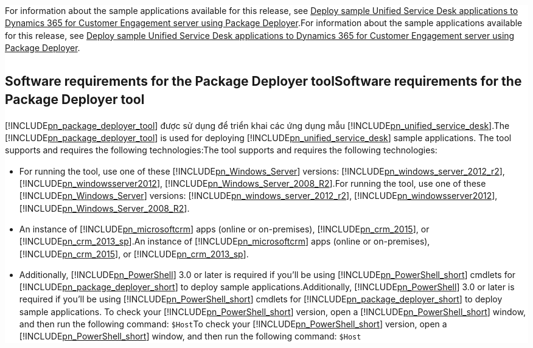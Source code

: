  <span data-ttu-id="ff662-143">For information about the sample applications available for this release, see [Deploy sample Unified Service Desk applications to Dynamics 365 for Customer Engagement server using Package Deployer](../../unified-service-desk/admin/deploy-sample-unified-service-desk-applications-using-package-deployer.md).</span><span class="sxs-lookup"><span data-stu-id="ff662-143">For information about the sample applications available for this release, see [Deploy sample Unified Service Desk applications to Dynamics 365 for Customer Engagement server using Package Deployer](../../unified-service-desk/admin/deploy-sample-unified-service-desk-applications-using-package-deployer.md).</span></span>  

<a name="packdeploy"></a>   
## <a name="software-requirements-for-the-package-deployer-tool"></a><span data-ttu-id="ff662-144">Software requirements for the Package Deployer tool</span><span class="sxs-lookup"><span data-stu-id="ff662-144">Software requirements for the Package Deployer tool</span></span>  
 <span data-ttu-id="ff662-145">[!INCLUDE[pn_package_deployer_tool](../../includes/pn-package-deployer-tool.md)] được sử dụng để triển khai các ứng dụng mẫu [!INCLUDE[pn_unified_service_desk](../../includes/pn-unified-service-desk.md)].</span><span class="sxs-lookup"><span data-stu-id="ff662-145">The [!INCLUDE[pn_package_deployer_tool](../../includes/pn-package-deployer-tool.md)] is used for deploying [!INCLUDE[pn_unified_service_desk](../../includes/pn-unified-service-desk.md)] sample applications.</span></span> <span data-ttu-id="ff662-146">The tool supports and requires the following technologies:</span><span class="sxs-lookup"><span data-stu-id="ff662-146">The tool supports and requires the following technologies:</span></span>  

- <span data-ttu-id="ff662-147">For running the tool, use one of these [!INCLUDE[pn_Windows_Server](../../includes/pn-windows-server.md)] versions: [!INCLUDE[pn_windows_server_2012_r2](../../includes/pn-windows-server-2012-r2.md)], [!INCLUDE[pn_windowsserver2012](../../includes/pn-windowsserver2012.md)], [!INCLUDE[pn_Windows_Server_2008_R2](../../includes/pn-windows-server-2008-r2.md)].</span><span class="sxs-lookup"><span data-stu-id="ff662-147">For running the tool, use one of these [!INCLUDE[pn_Windows_Server](../../includes/pn-windows-server.md)] versions: [!INCLUDE[pn_windows_server_2012_r2](../../includes/pn-windows-server-2012-r2.md)], [!INCLUDE[pn_windowsserver2012](../../includes/pn-windowsserver2012.md)], [!INCLUDE[pn_Windows_Server_2008_R2](../../includes/pn-windows-server-2008-r2.md)].</span></span>

- <span data-ttu-id="ff662-148">An instance of [!INCLUDE[pn_microsoftcrm](../../includes/pn-microsoftcrm.md)] apps (online or on-premises), [!INCLUDE[pn_crm_2015](../../includes/pn-crm-2015.md)], or [!INCLUDE[pn_crm_2013_sp](../../includes/pn-crm-2013-sp.md)].</span><span class="sxs-lookup"><span data-stu-id="ff662-148">An instance of [!INCLUDE[pn_microsoftcrm](../../includes/pn-microsoftcrm.md)] apps (online or on-premises), [!INCLUDE[pn_crm_2015](../../includes/pn-crm-2015.md)], or [!INCLUDE[pn_crm_2013_sp](../../includes/pn-crm-2013-sp.md)].</span></span>  

- <span data-ttu-id="ff662-149">Additionally, [!INCLUDE[pn_PowerShell](../../includes/pn-powershell.md)] 3.0 or later is required if you’ll be using [!INCLUDE[pn_PowerShell_short](../../includes/pn-powershell-short.md)] cmdlets for [!INCLUDE[pn_package_deployer_short](../../includes/pn-package-deployer-short.md)] to deploy sample applications.</span><span class="sxs-lookup"><span data-stu-id="ff662-149">Additionally, [!INCLUDE[pn_PowerShell](../../includes/pn-powershell.md)] 3.0 or later is required if you’ll be using [!INCLUDE[pn_PowerShell_short](../../includes/pn-powershell-short.md)] cmdlets for [!INCLUDE[pn_package_deployer_short](../../includes/pn-package-deployer-short.md)] to deploy sample applications.</span></span> <span data-ttu-id="ff662-150">To check your [!INCLUDE[pn_PowerShell_short](../../includes/pn-powershell-short.md)] version, open a [!INCLUDE[pn_PowerShell_short](../../includes/pn-powershell-short.md)] window, and then run the following command: `$Host`</span><span class="sxs-lookup"><span data-stu-id="ff662-150">To check your [!INCLUDE[pn_PowerShell_short](../../includes/pn-powershell-short.md)] version, open a [!INCLUDE[pn_PowerShell_short](../../includes/pn-powershell-short.md)] window, and then run the following command: `$Host`</span></span>  
